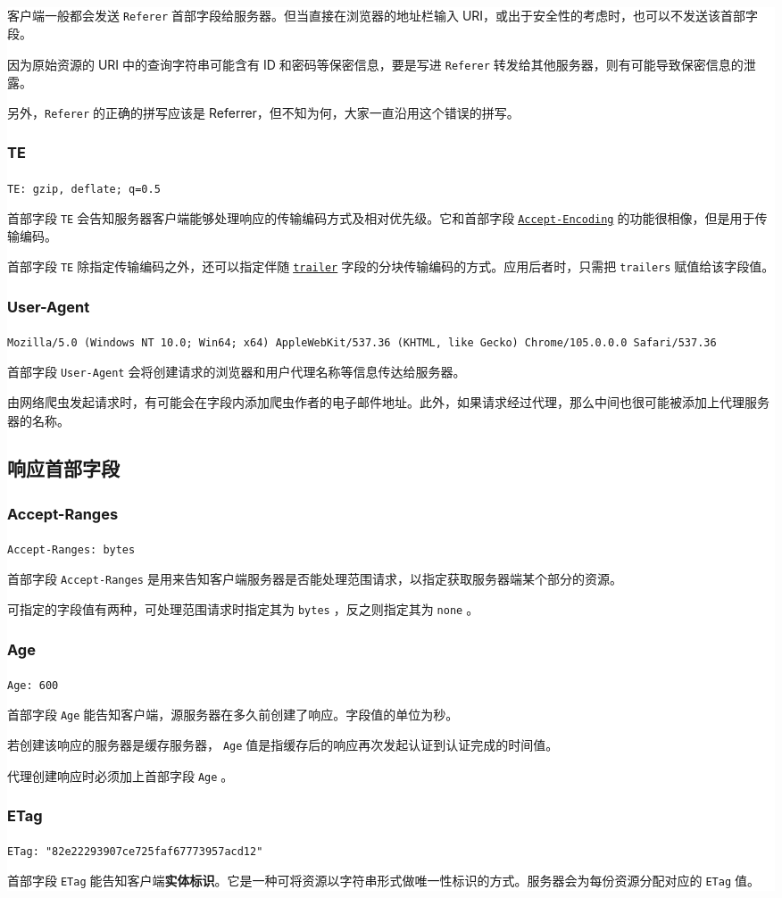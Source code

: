 客户端一般都会发送 `Referer` 首部字段给服务器。但当直接在浏览器的地址栏输入 URI，或出于安全性的考虑时，也可以不发送该首部字段。

因为原始资源的 URI 中的查询字符串可能含有 ID 和密码等保密信息，要是写进 `Referer` 转发给其他服务器，则有可能导致保密信息的泄露。

另外，`Referer` 的正确的拼写应该是 Referrer，但不知为何，大家一直沿用这个错误的拼写。

### TE

```http
TE: gzip, deflate; q=0.5
```

首部字段 `TE` 会告知服务器客户端能够处理响应的传输编码方式及相对优先级。它和首部字段 [`Accept-Encoding`](#accept-encoding) 的功能很相像，但是用于传输编码。

首部字段 `TE` 除指定传输编码之外，还可以指定伴随 [`trailer`](#trailer) 字段的分块传输编码的方式。应用后者时，只需把 `trailers` 赋值给该字段值。

### User-Agent

```http
Mozilla/5.0 (Windows NT 10.0; Win64; x64) AppleWebKit/537.36 (KHTML, like Gecko) Chrome/105.0.0.0 Safari/537.36
```

首部字段 `User-Agent` 会将创建请求的浏览器和用户代理名称等信息传达给服务器。

由网络爬虫发起请求时，有可能会在字段内添加爬虫作者的电子邮件地址。此外，如果请求经过代理，那么中间也很可能被添加上代理服务器的名称。

## 响应首部字段

### Accept-Ranges

```http
Accept-Ranges: bytes
```

首部字段 `Accept-Ranges` 是用来告知客户端服务器是否能处理范围请求，以指定获取服务器端某个部分的资源。

可指定的字段值有两种，可处理范围请求时指定其为 `bytes` ，反之则指定其为 `none` 。

### Age

```http
Age: 600
```

首部字段 `Age` 能告知客户端，源服务器在多久前创建了响应。字段值的单位为秒。

若创建该响应的服务器是缓存服务器， `Age` 值是指缓存后的响应再次发起认证到认证完成的时间值。

代理创建响应时必须加上首部字段 `Age` 。

### ETag

```http
ETag: "82e22293907ce725faf67773957acd12"
```

首部字段 `ETag` 能告知客户端**实体标识**。它是一种可将资源以字符串形式做唯一性标识的方式。服务器会为每份资源分配对应的 `ETag` 值。
